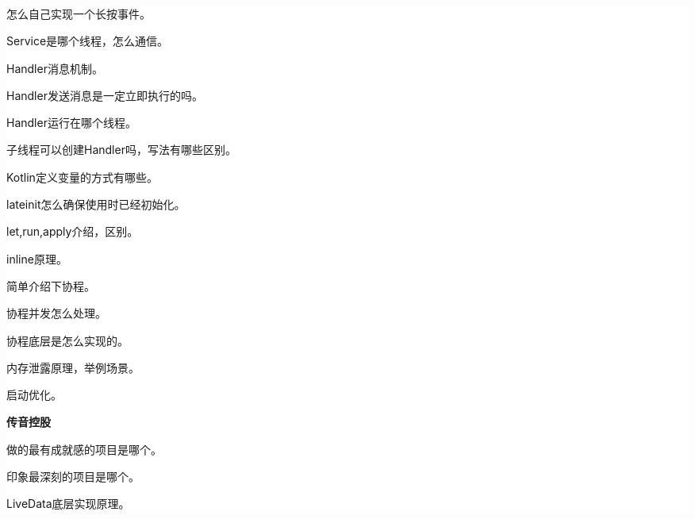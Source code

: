 
怎么自己实现一个长按事件。



Service是哪个线程，怎么通信。



Handler消息机制。



Handler发送消息是一定立即执行的吗。



Handler运行在哪个线程。



子线程可以创建Handler吗，写法有哪些区别。



Kotlin定义变量的方式有哪些。



lateinit怎么确保使用时已经初始化。



let,run,apply介绍，区别。



inline原理。



简单介绍下协程。



协程并发怎么处理。



协程底层是怎么实现的。



内存泄露原理，举例场景。



启动优化。



**传音控股**



做的最有成就感的项目是哪个。



印象最深刻的项目是哪个。



LiveData底层实现原理。


